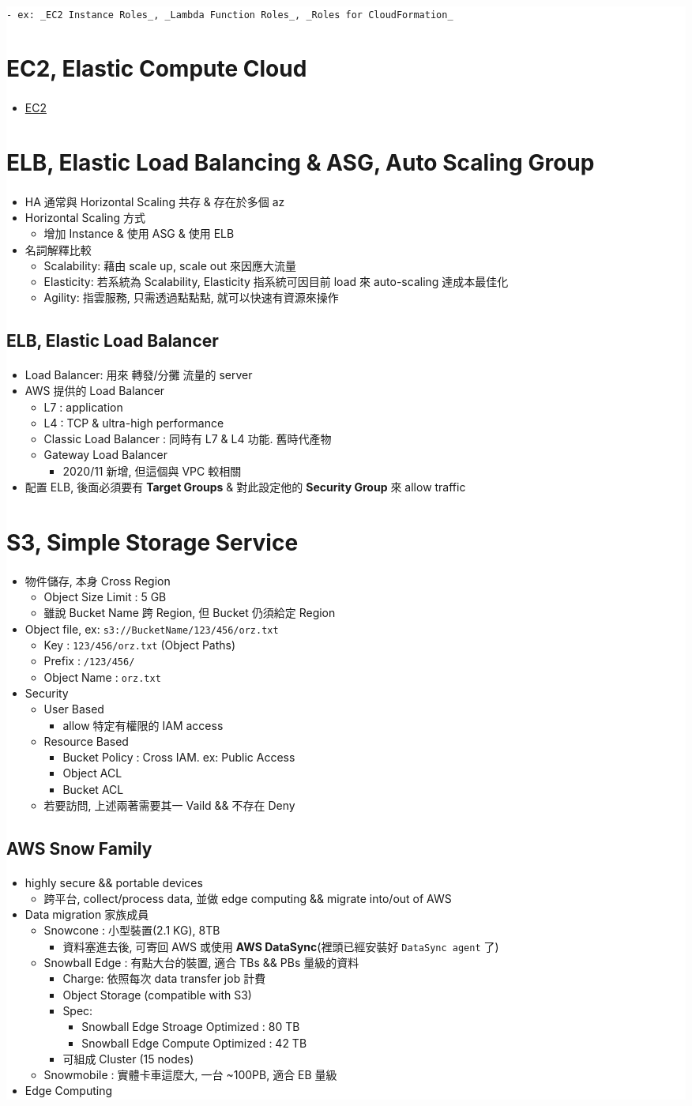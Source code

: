     - ex: _EC2 Instance Roles_, _Lambda Function Roles_, _Roles for CloudFormation_

# EC2, Elastic Compute Cloud

- [EC2](./EC2.md)

# ELB, Elastic Load Balancing & ASG, Auto Scaling Group

- HA 通常與 Horizontal Scaling 共存 & 存在於多個 az
- Horizontal Scaling 方式
  - 增加 Instance & 使用 ASG & 使用 ELB
- 名詞解釋比較
  - Scalability: 藉由 scale up, scale out 來因應大流量
  - Elasticity: 若系統為 Scalability, Elasticity 指系統可因目前 load 來 auto-scaling 達成本最佳化
  - Agility: 指雲服務, 只需透過點點點, 就可以快速有資源來操作

## ELB, Elastic Load Balancer

- Load Balancer: 用來 轉發/分攤 流量的 server
- AWS 提供的 Load Balancer
  - L7 : application
  - L4 : TCP & ultra-high performance
  - Classic Load Balancer : 同時有 L7 & L4 功能. 舊時代產物
  - Gateway Load Balancer
    - 2020/11 新增, 但這個與 VPC 較相關
- 配置 ELB, 後面必須要有 **Target Groups** & 對此設定他的 **Security Group** 來 allow traffic

# S3, Simple Storage Service

- 物件儲存, 本身 Cross Region
  - Object Size Limit : 5 GB
  - 雖說 Bucket Name 跨 Region, 但 Bucket 仍須給定 Region
- Object file, ex: `s3://BucketName/123/456/orz.txt`
  - Key : `123/456/orz.txt` (Object Paths)
  - Prefix : `/123/456/`
  - Object Name : `orz.txt`
- Security
  - User Based
    - allow 特定有權限的 IAM access
  - Resource Based
    - Bucket Policy : Cross IAM. ex: Public Access
    - Object ACL
    - Bucket ACL
  - 若要訪問, 上述兩著需要其一 Vaild && 不存在 Deny

## AWS Snow Family

- highly secure && portable devices
  - 跨平台, collect/process data, 並做 edge computing && migrate into/out of AWS
- Data migration 家族成員
  - Snowcone : 小型裝置(2.1 KG), 8TB
    - 資料塞進去後, 可寄回 AWS 或使用 **AWS DataSync**(裡頭已經安裝好 `DataSync agent` 了)
  - Snowball Edge : 有點大台的裝置, 適合 TBs && PBs 量級的資料
    - Charge: 依照每次 data transfer job 計費
    - Object Storage (compatible with S3)
    - Spec:
      - Snowball Edge Stroage Optimized : 80 TB
      - Snowball Edge Compute Optimized : 42 TB
    - 可組成 Cluster (15 nodes)
  - Snowmobile : 實體卡車這麼大, 一台 ~100PB, 適合 EB 量級
- Edge Computing